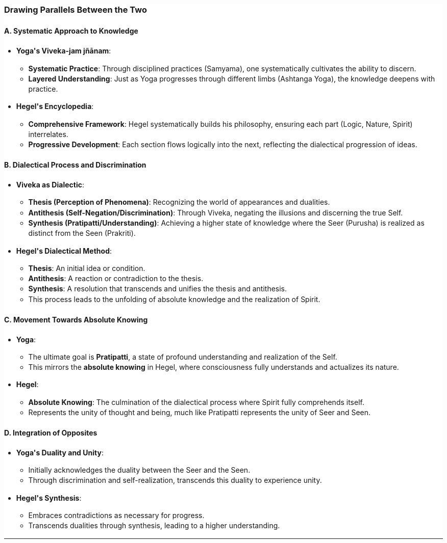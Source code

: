
### **Drawing Parallels Between the Two**

#### **A. Systematic Approach to Knowledge**
- **Yoga's Viveka-jam jñānam**:
  - **Systematic Practice**: Through disciplined practices (Samyama), one systematically cultivates the ability to discern.
  - **Layered Understanding**: Just as Yoga progresses through different limbs (Ashtanga Yoga), the knowledge deepens with practice.

- **Hegel's Encyclopedia**:
  - **Comprehensive Framework**: Hegel systematically builds his philosophy, ensuring each part (Logic, Nature, Spirit) interrelates.
  - **Progressive Development**: Each section flows logically into the next, reflecting the dialectical progression of ideas.

#### **B. Dialectical Process and Discrimination**
- **Viveka as Dialectic**:
  - **Thesis (Perception of Phenomena)**: Recognizing the world of appearances and dualities.
  - **Antithesis (Self-Negation/Discrimination)**: Through Viveka, negating the illusions and discerning the true Self.
  - **Synthesis (Pratipatti/Understanding)**: Achieving a higher state of knowledge where the Seer (Purusha) is realized as distinct from the Seen (Prakriti).

- **Hegel's Dialectical Method**:
  - **Thesis**: An initial idea or condition.
  - **Antithesis**: A reaction or contradiction to the thesis.
  - **Synthesis**: A resolution that transcends and unifies the thesis and antithesis.
  - This process leads to the unfolding of absolute knowledge and the realization of Spirit.

#### **C. Movement Towards Absolute Knowing**
- **Yoga**:
  - The ultimate goal is **Pratipatti**, a state of profound understanding and realization of the Self.
  - This mirrors the **absolute knowing** in Hegel, where consciousness fully understands and actualizes its nature.

- **Hegel**:
  - **Absolute Knowing**: The culmination of the dialectical process where Spirit fully comprehends itself.
  - Represents the unity of thought and being, much like Pratipatti represents the unity of Seer and Seen.

#### **D. Integration of Opposites**
- **Yoga's Duality and Unity**:
  - Initially acknowledges the duality between the Seer and the Seen.
  - Through discrimination and self-realization, transcends this duality to experience unity.

- **Hegel's Synthesis**:
  - Embraces contradictions as necessary for progress.
  - Transcends dualities through synthesis, leading to a higher understanding.

---
